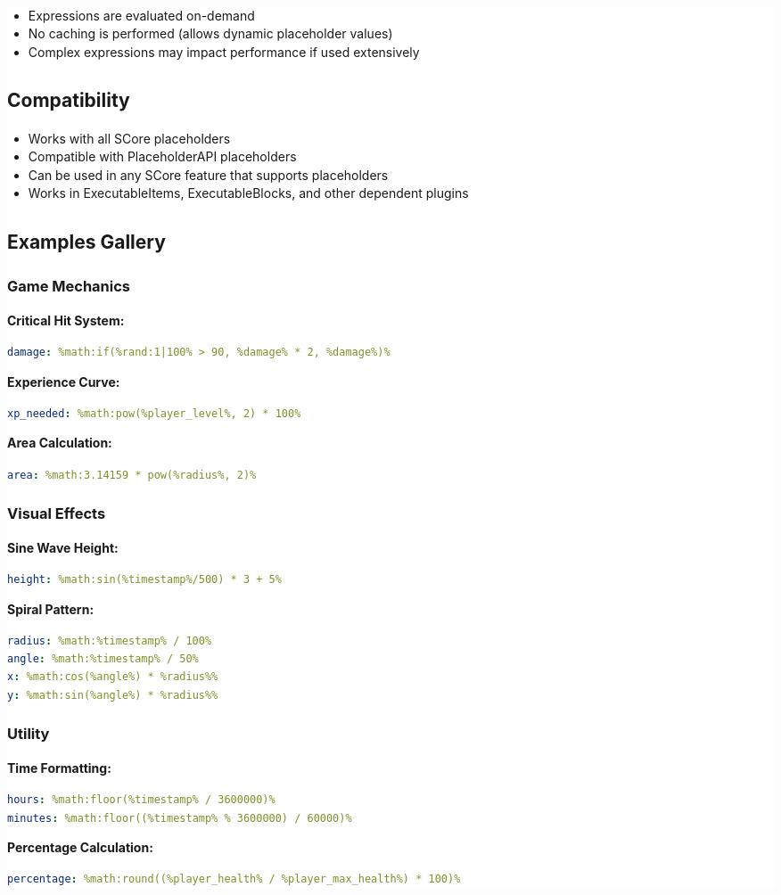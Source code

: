 - Expressions are evaluated on-demand
- No caching is performed (allows dynamic placeholder values)
- Complex expressions may impact performance if used extensively

## Compatibility

- Works with all SCore placeholders
- Compatible with PlaceholderAPI placeholders
- Can be used in any SCore feature that supports placeholders
- Works in ExecutableItems, ExecutableBlocks, and other dependent plugins

## Examples Gallery

### Game Mechanics

**Critical Hit System:**
```yaml
damage: %math:if(%rand:1|100% > 90, %damage% * 2, %damage%)%
```

**Experience Curve:**
```yaml
xp_needed: %math:pow(%player_level%, 2) * 100%
```

**Area Calculation:**
```yaml
area: %math:3.14159 * pow(%radius%, 2)%
```

### Visual Effects

**Sine Wave Height:**
```yaml
height: %math:sin(%timestamp%/500) * 3 + 5%
```

**Spiral Pattern:**
```yaml
radius: %math:%timestamp% / 100%
angle: %math:%timestamp% / 50%
x: %math:cos(%angle%) * %radius%%
y: %math:sin(%angle%) * %radius%%
```

### Utility

**Time Formatting:**
```yaml
hours: %math:floor(%timestamp% / 3600000)%
minutes: %math:floor((%timestamp% % 3600000) / 60000)%
```

**Percentage Calculation:**
```yaml
percentage: %math:round((%player_health% / %player_max_health%) * 100)%
```

